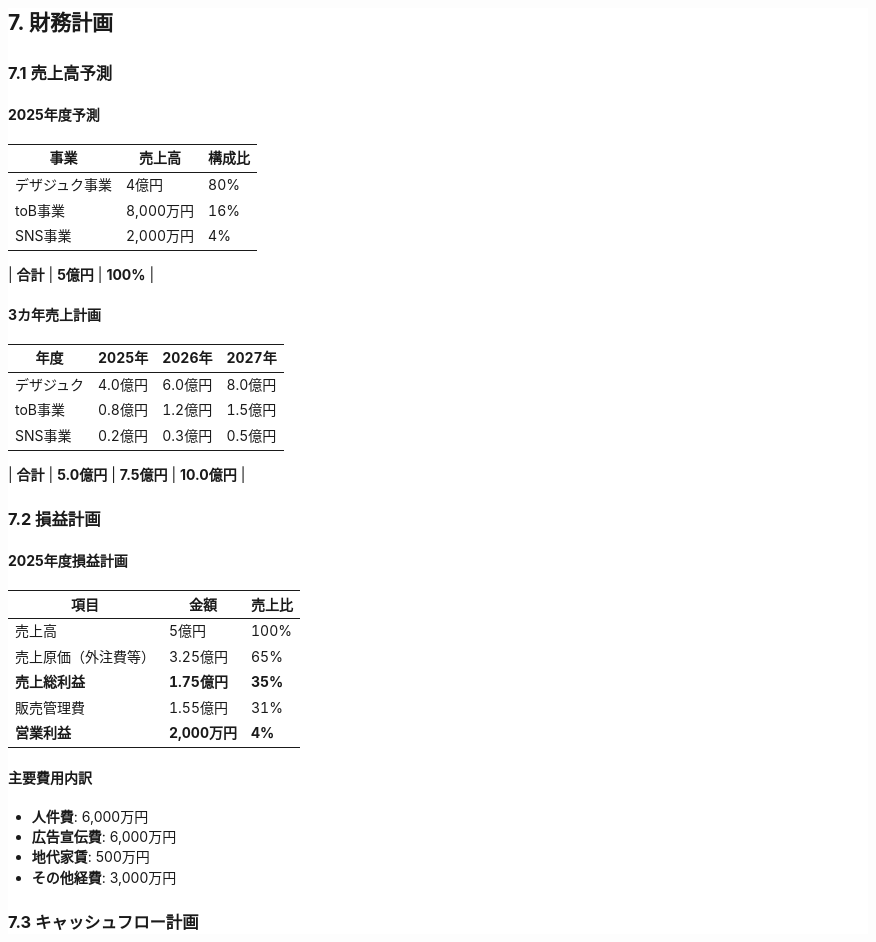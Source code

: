 
## 7. 財務計画

### 7.1 売上高予測

#### 2025年度予測
| 事業 | 売上高 | 構成比 |
|------|--------|--------|
| デザジュク事業 | 4億円 | 80% |
| toB事業 | 8,000万円 | 16% |
| SNS事業 | 2,000万円 | 4% |

| **合計** | **5億円** | **100%** |

#### 3カ年売上計画
| 年度 | 2025年 | 2026年 | 2027年 |
|------|--------|--------|--------|
| デザジュク | 4.0億円 | 6.0億円 | 8.0億円 |
| toB事業 | 0.8億円 | 1.2億円 | 1.5億円 |
| SNS事業 | 0.2億円 | 0.3億円 | 0.5億円 |

| **合計** | **5.0億円** | **7.5億円** | **10.0億円** |

### 7.2 損益計画

#### 2025年度損益計画
| 項目 | 金額 | 売上比 |
|------|------|--------|
| 売上高 | 5億円 | 100% |
| 売上原価（外注費等） | 3.25億円 | 65% |
| **売上総利益** | **1.75億円** | **35%** |
| 販売管理費 | 1.55億円 | 31% |
| **営業利益** | **2,000万円** | **4%** |

#### 主要費用内訳
- **人件費**: 6,000万円
- **広告宣伝費**: 6,000万円
- **地代家賃**: 500万円
- **その他経費**: 3,000万円

### 7.3 キャッシュフロー計画
